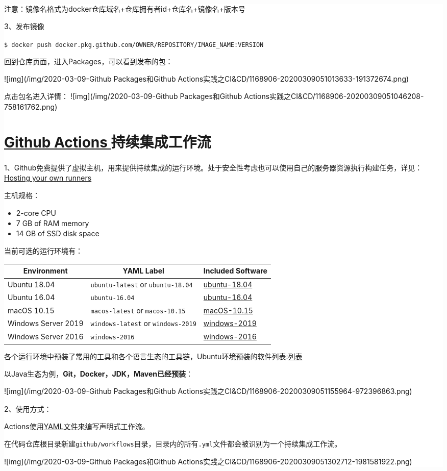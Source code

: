 注意：镜像名格式为docker仓库域名+仓库拥有者id+仓库名+镜像名+版本号

3、发布镜像

```
$ docker push docker.pkg.github.com/OWNER/REPOSITORY/IMAGE_NAME:VERSION
```

回到仓库页面，进入Packages，可以看到发布的包：

![img](/img/2020-03-09-Github Packages和Github Actions实践之CI&CD/1168906-20200309051013633-191372674.png)

点击包名进入详情：
![img](/img/2020-03-09-Github Packages和Github Actions实践之CI&CD/1168906-20200309051046208-758161762.png)

# [Github Actions ](https://help.github.com/en/actions)持续集成工作流

1、Github免费提供了虚拟主机，用来提供持续集成的运行环境。处于安全性考虑也可以使用自己的服务器资源执行构建任务，详见：[Hosting your own runners](https://help.github.com/en/actions/hosting-your-own-runners)

主机规格：

- 2-core CPU
- 7 GB of RAM memory
- 14 GB of SSD disk space

当前可选的运行环境有：

| Environment         | YAML Label                         | Included Software                                            |
| ------------------- | ---------------------------------- | ------------------------------------------------------------ |
| Ubuntu 18.04        | `ubuntu-latest` or `ubuntu-18.04`  | [ubuntu-18.04](https://github.com/actions/virtual-environments/blob/master/images/linux/Ubuntu1804-README.md) |
| Ubuntu 16.04        | `ubuntu-16.04`                     | [ubuntu-16.04](https://github.com/actions/virtual-environments/blob/master/images/linux/Ubuntu1604-README.md) |
| macOS 10.15         | `macos-latest` or `macos-10.15`    | [macOS-10.15](https://github.com/actions/virtual-environments/blob/master/images/macos/macos-10.15-Readme.md) |
| Windows Server 2019 | `windows-latest` or `windows-2019` | [windows-2019](https://github.com/actions/virtual-environments/blob/master/images/win/Windows2019-Readme.md) |
| Windows Server 2016 | `windows-2016`                     | [windows-2016](https://github.com/actions/virtual-environments/blob/master/images/win/Windows2016-Readme.md) |

各个运行环境中预装了常用的工具和各个语言生态的工具链，Ubuntu环境预装的软件列表:[列表](https://github.com/actions/virtual-environments/blob/master/images/linux/Ubuntu1804-README.md)

以Java生态为例，**Git，Docker，JDK，Maven已经预装**：

![img](/img/2020-03-09-Github Packages和Github Actions实践之CI&CD/1168906-20200309051155964-972396863.png)

2、使用方式：

Actions使用[YAML文件](https://help.github.com/en/actions/reference/workflow-syntax-for-github-actions)来编写声明式工作流。

在代码仓库根目录新建`github/workflows`目录，目录内的所有`.yml`文件都会被识别为一个持续集成工作流。

![img](/img/2020-03-09-Github Packages和Github Actions实践之CI&CD/1168906-20200309051302712-1981581922.png)
